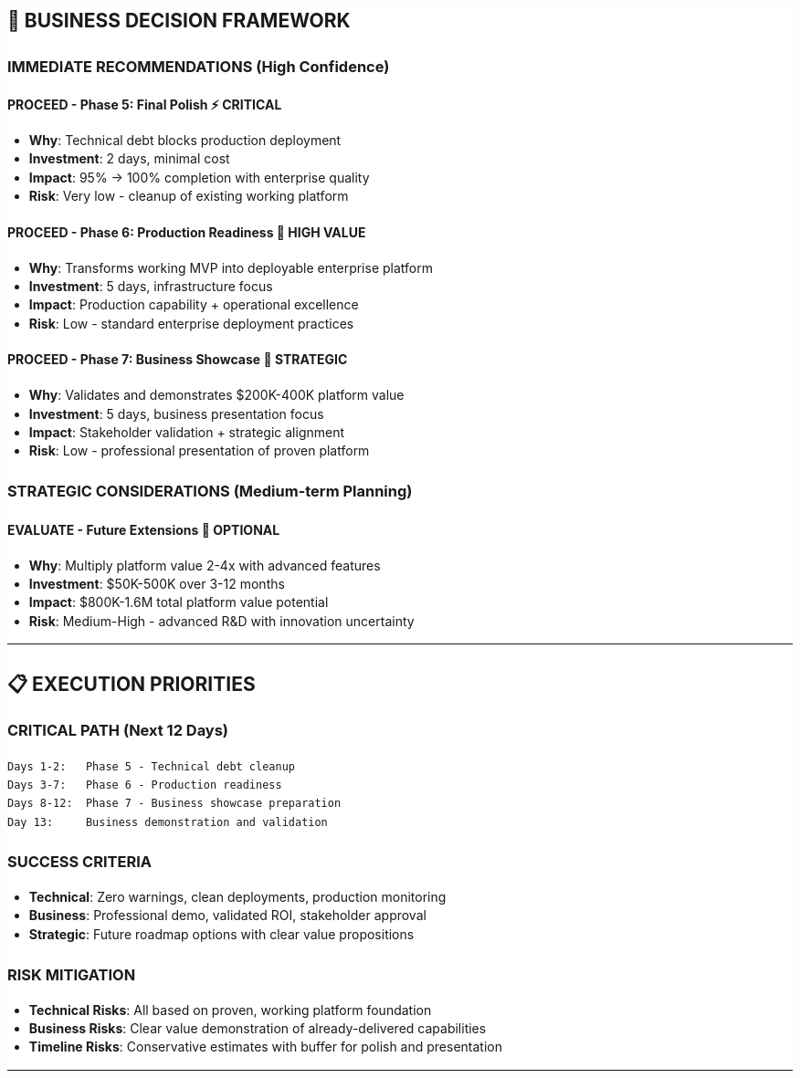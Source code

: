 ## 🎯 BUSINESS DECISION FRAMEWORK

### **IMMEDIATE RECOMMENDATIONS (High Confidence)**

#### **PROCEED - Phase 5: Final Polish** ⚡ CRITICAL
- **Why**: Technical debt blocks production deployment
- **Investment**: 2 days, minimal cost
- **Impact**: 95% → 100% completion with enterprise quality
- **Risk**: Very low - cleanup of existing working platform

#### **PROCEED - Phase 6: Production Readiness** 🚀 HIGH VALUE
- **Why**: Transforms working MVP into deployable enterprise platform
- **Investment**: 5 days, infrastructure focus
- **Impact**: Production capability + operational excellence
- **Risk**: Low - standard enterprise deployment practices

#### **PROCEED - Phase 7: Business Showcase** 💼 STRATEGIC
- **Why**: Validates and demonstrates $200K-400K platform value
- **Investment**: 5 days, business presentation focus
- **Impact**: Stakeholder validation + strategic alignment
- **Risk**: Low - professional presentation of proven platform

### **STRATEGIC CONSIDERATIONS (Medium-term Planning)**

#### **EVALUATE - Future Extensions** 🔮 OPTIONAL
- **Why**: Multiply platform value 2-4x with advanced features
- **Investment**: $50K-500K over 3-12 months
- **Impact**: $800K-1.6M total platform value potential
- **Risk**: Medium-High - advanced R&D with innovation uncertainty

---

## 📋 EXECUTION PRIORITIES

### **CRITICAL PATH (Next 12 Days)**
```
Days 1-2:   Phase 5 - Technical debt cleanup
Days 3-7:   Phase 6 - Production readiness
Days 8-12:  Phase 7 - Business showcase preparation
Day 13:     Business demonstration and validation
```

### **SUCCESS CRITERIA**
- **Technical**: Zero warnings, clean deployments, production monitoring
- **Business**: Professional demo, validated ROI, stakeholder approval
- **Strategic**: Future roadmap options with clear value propositions

### **RISK MITIGATION**
- **Technical Risks**: All based on proven, working platform foundation
- **Business Risks**: Clear value demonstration of already-delivered capabilities
- **Timeline Risks**: Conservative estimates with buffer for polish and presentation

---